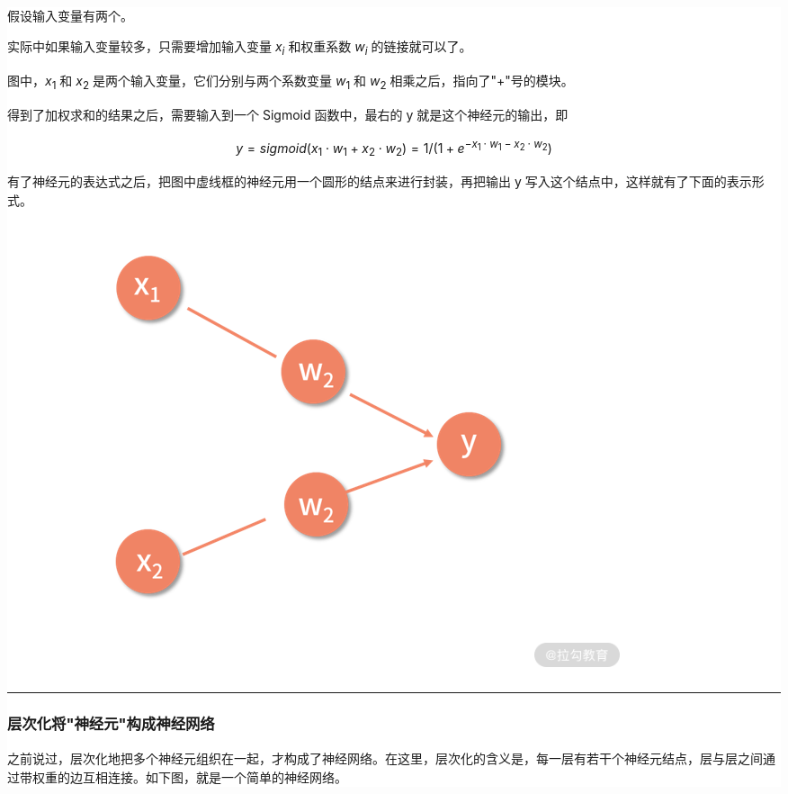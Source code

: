 假设输入变量有两个。

实际中如果输入变量较多，只需要增加输入变量 $x_i$ 和权重系数 $w_i$ 的链接就可以了。

图中，$x_1$ 和 $x_2$ 是两个输入变量，它们分别与两个系数变量 $w_1$ 和 $w_2$ 相乘之后，指向了"+"号的模块。

得到了加权求和的结果之后，需要输入到一个 Sigmoid 函数中，最右的 y 就是这个神经元的输出，即

$$ y=sigmoid (x_1 \cdot w_1+x_2 \cdot w_2)=1/(1+e^{- x_1 \cdot w_1 - x_2 \cdot w_2})
$$

有了神经元的表达式之后，把图中虚线框的神经元用一个圆形的结点来进行封装，再把输出 y 写入这个结点中，这样就有了下面的表示形式。

![](../../images/module_4/21_2.png)

---

### 层次化将"神经元"构成神经网络

之前说过，层次化地把多个神经元组织在一起，才构成了神经网络。在这里，层次化的含义是，每一层有若干个神经元结点，层与层之间通过带权重的边互相连接。如下图，就是一个简单的神经网络。
